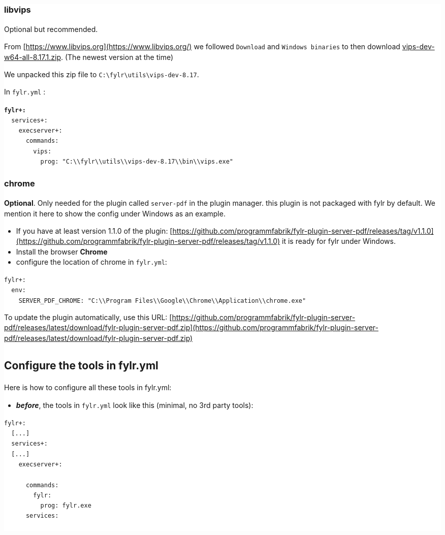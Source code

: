 ### libvips

Optional but recommended.

From [https://www.libvips.org](https://www.libvips.org/) we followed `Download` and `Windows binaries` to then download [vips-dev-w64-all-8.17.1.zip](https://github.com/libvips/build-win64-mxe/releases/download/v8.17.1/vips-dev-w64-all-8.17.1.zip). (The newest version at the time)

We unpacked this zip file to `C:\fylr\utils\vips-dev-8.17`.

In `fylr.yml` :

<pre><code><strong>fylr+:
</strong>  services+:
    execserver+:
      commands:
        vips:
          prog: "C:\\fylr\\utils\\vips-dev-8.17\\bin\\vips.exe"
</code></pre>

### chrome

**Optional**. Only needed for the plugin called `server-pdf` in the plugin manager. this plugin is not packaged with fylr by default. We mention it here to show the config under Windows as an example.

* If you have at least version 1.1.0 of the plugin: [https://github.com/programmfabrik/fylr-plugin-server-pdf/releases/tag/v1.1.0](https://github.com/programmfabrik/fylr-plugin-server-pdf/releases/tag/v1.1.0) it is ready for fylr under Windows.
* Install the browser **Chrome**
* configure the location of chrome in `fylr.yml`:

```
fylr+:
  env:
    SERVER_PDF_CHROME: "C:\\Program Files\\Google\\Chrome\\Application\\chrome.exe"
```

To update the plugin automatically, use this URL: [https://github.com/programmfabrik/fylr-plugin-server-pdf/releases/latest/download/fylr-plugin-server-pdf.zip](https://github.com/programmfabrik/fylr-plugin-server-pdf/releases/latest/download/fylr-plugin-server-pdf.zip)



## Configure the tools in fylr.yml

Here is how to configure all these tools in fylr.yml:

* _**before**_, the tools in `fylr.yml` look like this (minimal, no 3rd party tools):

```
fylr+:
  [...]
  services+:
  [...]
    execserver+:

      commands:
        fylr:
          prog: fylr.exe
      services:
      
```

